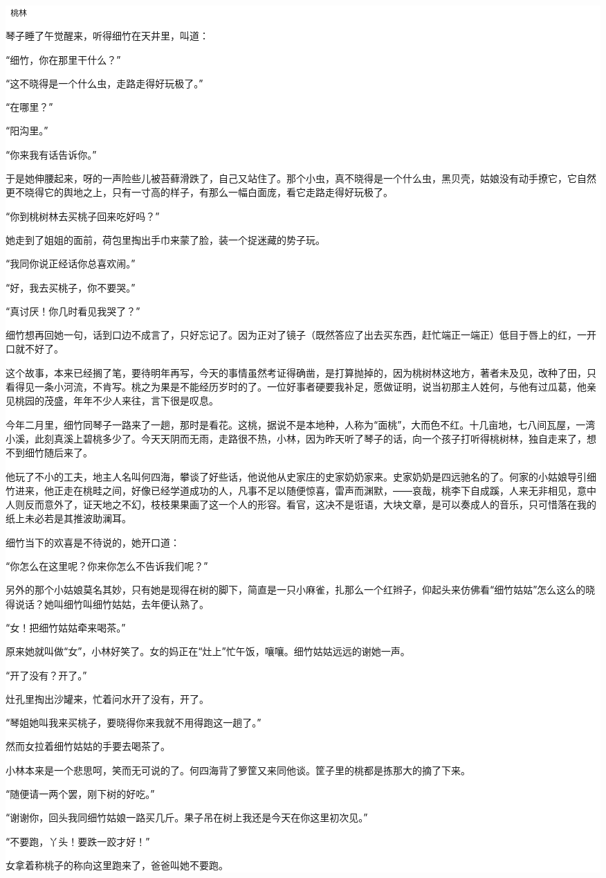      桃林 

   琴子睡了午觉醒来，听得细竹在天井里，叫道：

   “细竹，你在那里干什么？”

   “这不晓得是一个什么虫，走路走得好玩极了。”

   “在哪里？”

   “阳沟里。”

   “你来我有话告诉你。”

   于是她伸腰起来，呀的一声险些儿被苔藓滑跌了，自己又站住了。那个小虫，真不晓得是一个什么虫，黑贝壳，姑娘没有动手撩它，它自然更不晓得它的舆地之上，只有一寸高的样子，有那么一幅白面庞，看它走路走得好玩极了。

   “你到桃树林去买桃子回来吃好吗？”

   她走到了姐姐的面前，荷包里掏出手巾来蒙了脸，装一个捉迷藏的势子玩。

   “我同你说正经话你总喜欢闹。”

   “好，我去买桃子，你不要哭。”

   “真讨厌！你几时看见我哭了？”

   细竹想再回她一句，话到口边不成言了，只好忘记了。因为正对了镜子（既然答应了出去买东西，赶忙端正一端正）低目于唇上的红，一开口就不好了。

   这个故事，本来已经搁了笔，要待明年再写，今天的事情虽然考证得确凿，是打算抛掉的，因为桃树林这地方，著者未及见，改种了田，只看得见一条小河流，不肯写。桃之为果是不能经历岁时的了。一位好事者硬要我补足，愿做证明，说当初那主人姓何，与他有过瓜葛，他亲见桃园的茂盛，年年不少人来往，言下很是叹息。

   今年二月里，细竹同琴子一路来了一趟，那时是看花。这桃，据说不是本地种，人称为“面桃”，大而色不红。十几亩地，七八间瓦屋，一湾小溪，此刻真溪上碧桃多少了。今天天阴而无雨，走路很不热，小林，因为昨天听了琴子的话，向一个孩子打听得桃树林，独自走来了，想不到细竹随后来了。

   他玩了不小的工夫，地主人名叫何四海，攀谈了好些话，他说他从史家庄的史家奶奶家来。史家奶奶是四远驰名的了。何家的小姑娘导引细竹进来，他正走在桃畦之间，好像已经学道成功的人，凡事不足以随便惊喜，雷声而渊默，——哀哉，桃李下自成蹊，人来无非相见，意中人则反而意外了，证天地之不幻，枝枝果果画了这一个人的形容。看官，这决不是诳语，大块文章，是可以奏成人的音乐，只可惜落在我的纸上未必若是其推波助澜耳。

   细竹当下的欢喜是不待说的，她开口道：

   “你怎么在这里呢？你来你怎么不告诉我们呢？”

   另外的那个小姑娘莫名其妙，只有她是现得在树的脚下，简直是一只小麻雀，扎那么一个红辫子，仰起头来仿佛看“细竹姑姑”怎么这么的晓得说话？她叫细竹叫细竹姑姑，去年便认熟了。

   “女！把细竹姑姑牵来喝茶。”

   原来她就叫做“女”，小林好笑了。女的妈正在“灶上”忙午饭，嚷嚷。细竹姑姑远远的谢她一声。

   “开了没有？开了。”

   灶孔里掏出沙罐来，忙着问水开了没有，开了。

   “琴姐她叫我来买桃子，要晓得你来我就不用得跑这一趟了。”

   然而女拉着细竹姑姑的手要去喝茶了。

   小林本来是一个悲思呵，笑而无可说的了。何四海背了箩筐又来同他谈。筐子里的桃都是拣那大的摘了下来。

   “随便请一两个罢，刚下树的好吃。”

   “谢谢你，回头我同细竹姑娘一路买几斤。果子吊在树上我还是今天在你这里初次见。”

   “不要跑，丫头！要跌一跤才好！”

   女拿着称桃子的称向这里跑来了，爸爸叫她不要跑。
